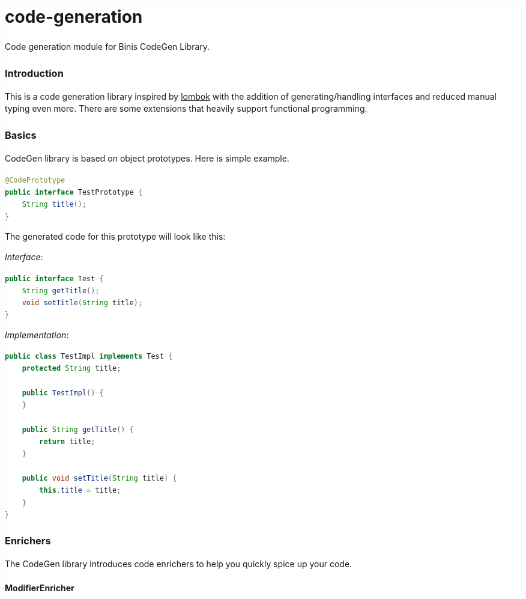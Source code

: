# code-generation

Code generation module for Binis CodeGen Library.

### Introduction

This is a code generation library inspired by [lombok](https://projectlombok.org/) with the addition of generating/handling interfaces and reduced manual typing even more.
There are some extensions that heavily support functional programming.
### Basics

CodeGen library is based on object prototypes. Here is simple example.

```java
@CodePrototype
public interface TestPrototype {
    String title();
}
```

The generated code for this prototype will look like this:

*Interface*:
```java
public interface Test {
    String getTitle();
    void setTitle(String title);
}
```

*Implementation*:
```java
public class TestImpl implements Test {
    protected String title;

    public TestImpl() {
    }

    public String getTitle() {
        return title;
    }

    public void setTitle(String title) {
        this.title = title;
    }
}
```

### Enrichers

The CodeGen library introduces code enrichers to help you quickly spice up your code.

#### ModifierEnricher
